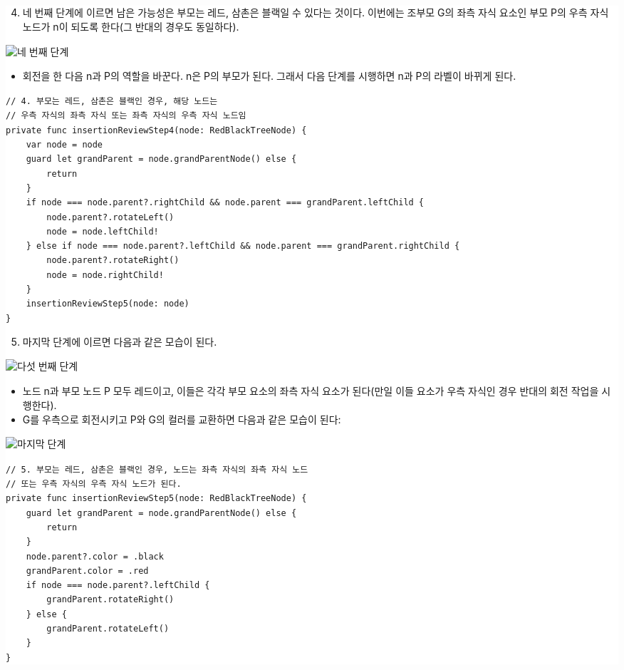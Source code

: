 
4. 네 번째 단계에 이르면 남은 가능성은 부모는 레드, 삼촌은 블랙일 수 있다는 것이다. 이번에는 조부모 G의 좌측 자식 요소인 부모 P의 우측 자식 노드가 n이 되도록 한다(그 반대의 경우도 동일하다).


![네 번째 단계](https://github.com/0jun0815/YJStudy/blob/master/알고리즘/레드블랙%20트리/images/네%20번째%20단계.jpg)


* 회전을 한 다음 n과 P의 역할을 바꾼다. n은 P의 부모가 된다. 그래서 다음 단계를 시행하면 n과 P의 라벨이 바뀌게 된다.


```
// 4. 부모는 레드, 삼촌은 블랙인 경우, 해당 노드는
// 우측 자식의 좌측 자식 또는 좌측 자식의 우측 자식 노드임
private func insertionReviewStep4(node: RedBlackTreeNode) {
    var node = node
    guard let grandParent = node.grandParentNode() else {
        return
    }
    if node === node.parent?.rightChild && node.parent === grandParent.leftChild {
        node.parent?.rotateLeft()
        node = node.leftChild!
    } else if node === node.parent?.leftChild && node.parent === grandParent.rightChild {
        node.parent?.rotateRight()
        node = node.rightChild!
    }
    insertionReviewStep5(node: node)
}
```


5. 마지막 단계에 이르면 다음과 같은 모습이 된다.


![다섯 번째 단계](https://github.com/0jun0815/YJStudy/blob/master/알고리즘/레드블랙%20트리/images/다섯%20번째%20단계.jpg)


* 노드 n과 부모 노드 P 모두 레드이고, 이들은 각각 부모 요소의 좌측 자식 요소가 된다(만일 이들 요소가 우측 자식인 경우 반대의 회전 작업을 시행한다).
* G를 우측으로 회전시키고 P와 G의 컬러를 교환하면 다음과 같은 모습이 된다:


![마지막 단계](https://github.com/0jun0815/YJStudy/blob/master/알고리즘/레드블랙%20트리/images/마지막%20단계.jpg)


```
// 5. 부모는 레드, 삼촌은 블랙인 경우, 노드는 좌측 자식의 좌측 자식 노드
// 또는 우측 자식의 우측 자식 노드가 된다.
private func insertionReviewStep5(node: RedBlackTreeNode) {
    guard let grandParent = node.grandParentNode() else {
        return
    }
    node.parent?.color = .black
    grandParent.color = .red
    if node === node.parent?.leftChild {
        grandParent.rotateRight()
    } else {
        grandParent.rotateLeft()
    }
}
```
